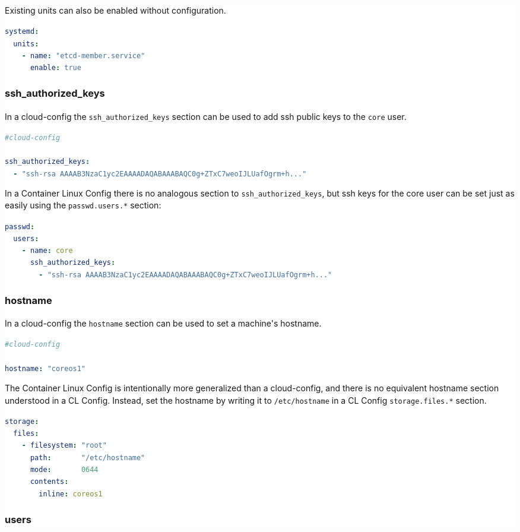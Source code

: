 Existing units can also be enabled without configuration.

```yaml
systemd:
  units:
    - name: "etcd-member.service"
      enable: true
```

### ssh_authorized_keys

In a cloud-config the `ssh_authorized_keys` section can be used to add ssh public keys to the `core` user.

```yaml
#cloud-config

ssh_authorized_keys:
  - "ssh-rsa AAAAB3NzaC1yc2EAAAADAQABAAABAQC0g+ZTxC7weoIJLUafOgrm+h..."
```

In a Container Linux Config there is no analogous section to `ssh_authorized_keys`, but ssh keys for the core user can be set just as easily using the `passwd.users.*` section:

```yaml
passwd:
  users:
    - name: core
      ssh_authorized_keys:
        - "ssh-rsa AAAAB3NzaC1yc2EAAAADAQABAAABAQC0g+ZTxC7weoIJLUafOgrm+h..."
```

### hostname

In a cloud-config the `hostname` section can be used to set a machine's hostname.

```yaml
#cloud-config

hostname: "coreos1"
```

The Container Linux Config is intentionally more generalized than a cloud-config, and there is no equivalent hostname section understood in a CL Config. Instead, set the hostname by writing it to `/etc/hostname` in a CL Config `storage.files.*` section.

```yaml
storage:
  files:
    - filesystem: "root"
      path:       "/etc/hostname"
      mode:       0644
      contents:
        inline: coreos1
```

### users
